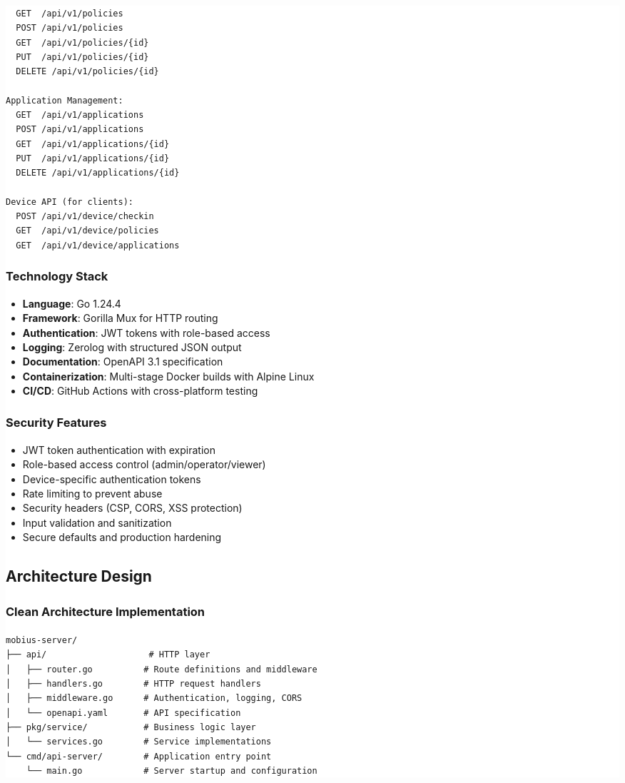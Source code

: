 ```
  GET  /api/v1/policies
  POST /api/v1/policies
  GET  /api/v1/policies/{id}
  PUT  /api/v1/policies/{id}
  DELETE /api/v1/policies/{id}

Application Management:
  GET  /api/v1/applications
  POST /api/v1/applications
  GET  /api/v1/applications/{id}
  PUT  /api/v1/applications/{id}
  DELETE /api/v1/applications/{id}

Device API (for clients):
  POST /api/v1/device/checkin
  GET  /api/v1/device/policies
  GET  /api/v1/device/applications
```

### Technology Stack
- **Language**: Go 1.24.4
- **Framework**: Gorilla Mux for HTTP routing
- **Authentication**: JWT tokens with role-based access
- **Logging**: Zerolog with structured JSON output
- **Documentation**: OpenAPI 3.1 specification
- **Containerization**: Multi-stage Docker builds with Alpine Linux
- **CI/CD**: GitHub Actions with cross-platform testing

### Security Features
- JWT token authentication with expiration
- Role-based access control (admin/operator/viewer)
- Device-specific authentication tokens
- Rate limiting to prevent abuse
- Security headers (CSP, CORS, XSS protection)
- Input validation and sanitization
- Secure defaults and production hardening

## Architecture Design

### Clean Architecture Implementation
```
mobius-server/
├── api/                    # HTTP layer
│   ├── router.go          # Route definitions and middleware
│   ├── handlers.go        # HTTP request handlers
│   ├── middleware.go      # Authentication, logging, CORS
│   └── openapi.yaml       # API specification
├── pkg/service/           # Business logic layer
│   └── services.go        # Service implementations
└── cmd/api-server/        # Application entry point
    └── main.go            # Server startup and configuration
```
